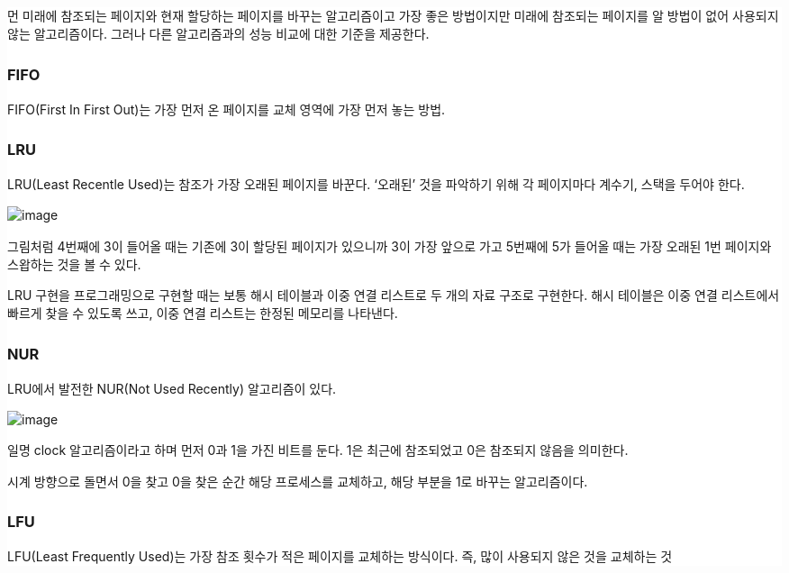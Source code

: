 먼 미래에 참조되는 페이지와 현재 할당하는 페이지를 바꾸는 알고리즘이고 가장 좋은 방법이지만 미래에 참조되는 페이지를 알 방법이 없어 사용되지 않는 알고리즘이다. 그러나 다른 알고리즘과의 성능 비교에 대한 기준을 제공한다.

### FIFO

FIFO(First In First Out)는 가장 먼저 온 페이지를 교체 영역에 가장 먼저 놓는 방법.

### LRU

LRU(Least Recentle Used)는 참조가 가장 오래된 페이지를 바꾼다. ‘오래된’ 것을 파악하기 위해 각 페이지마다 계수기, 스택을 두어야 한다.

![image](https://user-images.githubusercontent.com/72758925/233781285-d2cc623f-1331-45dc-9bea-733414c0fdee.png)

그림처럼 4번째에 3이 들어올 때는 기존에 3이 할당된 페이지가 있으니까 3이 가장 앞으로 가고 5번째에 5가 들어올 때는 가장 오래된 1번 페이지와 스왑하는 것을 볼 수 있다.

LRU 구현을 프로그래밍으로 구현할 때는 보통 해시 테이블과 이중 연결 리스트로 두 개의 자료 구조로 구현한다. 해시 테이블은 이중 연결 리스트에서 빠르게 찾을 수 있도록 쓰고, 이중 연결 리스트는 한정된 메모리를 나타낸다.

### NUR

LRU에서 발전한 NUR(Not Used Recently) 알고리즘이 있다.

![image](https://user-images.githubusercontent.com/72758925/233781344-d7fd24c4-5443-4f6d-b9e2-0111a1e8ab7b.png)

일명 clock 알고리즘이라고 하며 먼저 0과 1을 가진 비트를 둔다. 1은 최근에 참조되었고 0은 참조되지 않음을 의미한다. 

시계 방향으로 돌면서 0을 찾고 0을 찾은 순간 해당 프로세스를 교체하고, 해당 부분을 1로 바꾸는 알고리즘이다.

### LFU

LFU(Least Frequently Used)는 가장 참조 횟수가 적은 페이지를 교체하는 방식이다. 즉, 많이 사용되지 않은 것을 교체하는 것